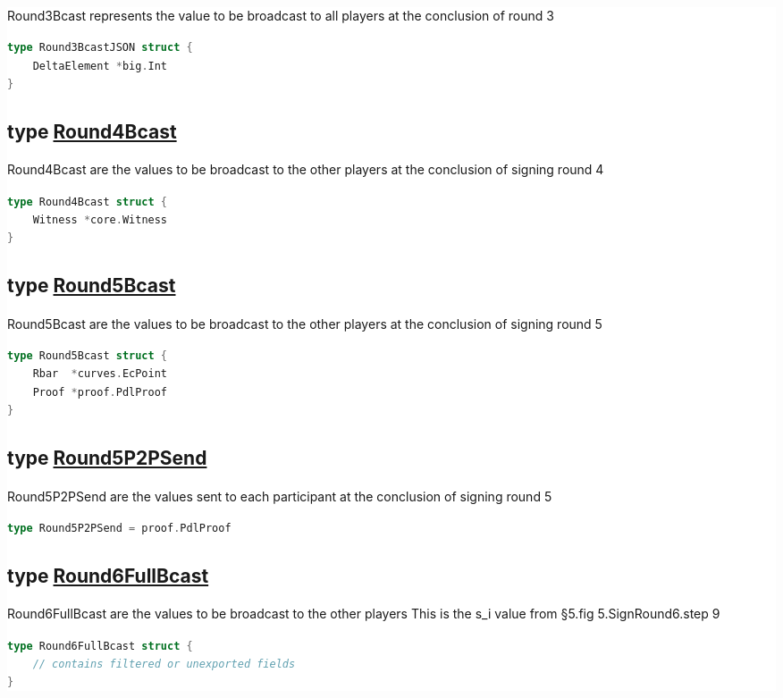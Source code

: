 Round3Bcast represents the value to be broadcast to all players at the conclusion of round 3

```go
type Round3BcastJSON struct {
    DeltaElement *big.Int
}
```

## type [Round4Bcast](<https://github.com/coinbase/kryptology/blob/master/pkg/tecdsa/gg20/participant/round4.go#L17-L19>)

Round4Bcast are the values to be broadcast to the other players at the conclusion of signing round 4

```go
type Round4Bcast struct {
    Witness *core.Witness
}
```

## type [Round5Bcast](<https://github.com/coinbase/kryptology/blob/master/pkg/tecdsa/gg20/participant/round5.go#L19-L22>)

Round5Bcast are the values to be broadcast to the other players at the conclusion of signing round 5

```go
type Round5Bcast struct {
    Rbar  *curves.EcPoint
    Proof *proof.PdlProof
}
```

## type [Round5P2PSend](<https://github.com/coinbase/kryptology/blob/master/pkg/tecdsa/gg20/participant/round5.go#L26>)

Round5P2PSend are the values sent to each participant at the conclusion of signing round 5

```go
type Round5P2PSend = proof.PdlProof
```

## type [Round6FullBcast](<https://github.com/coinbase/kryptology/blob/master/pkg/tecdsa/gg20/participant/round6.go#L23-L33>)

Round6FullBcast are the values to be broadcast to the other players This is the s\_i value from §5\.fig 5\.SignRound6\.step 9

```go
type Round6FullBcast struct {
    // contains filtered or unexported fields
}
```
